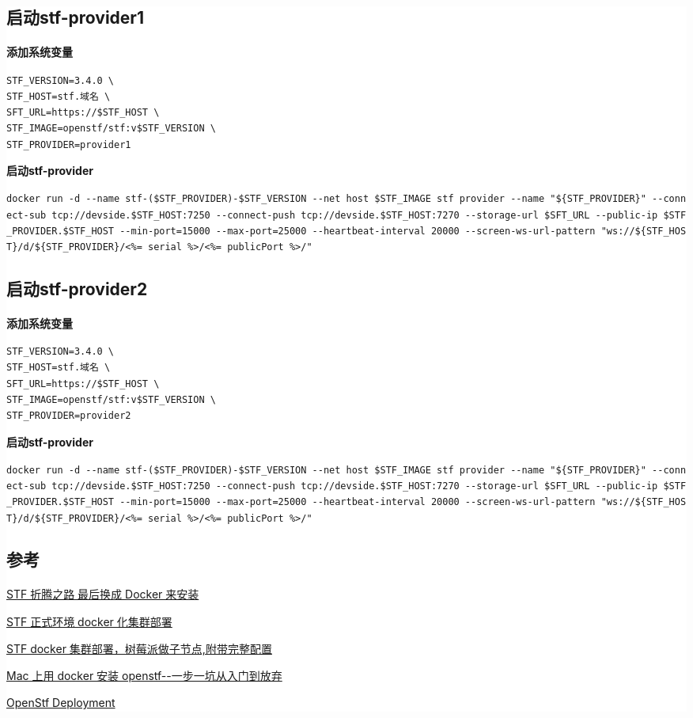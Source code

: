 ## 启动stf-provider1

**添加系统变量**

```shell
STF_VERSION=3.4.0 \
STF_HOST=stf.域名 \
SFT_URL=https://$STF_HOST \
STF_IMAGE=openstf/stf:v$STF_VERSION \
STF_PROVIDER=provider1
```

**启动stf-provider**

```shell
docker run -d --name stf-($STF_PROVIDER)-$STF_VERSION --net host $STF_IMAGE stf provider --name "${STF_PROVIDER}" --connect-sub tcp://devside.$STF_HOST:7250 --connect-push tcp://devside.$STF_HOST:7270 --storage-url $SFT_URL --public-ip $STF_PROVIDER.$STF_HOST --min-port=15000 --max-port=25000 --heartbeat-interval 20000 --screen-ws-url-pattern "ws://${STF_HOST}/d/${STF_PROVIDER}/<%= serial %>/<%= publicPort %>/"
```

## 启动stf-provider2

**添加系统变量**

```shell
STF_VERSION=3.4.0 \
STF_HOST=stf.域名 \
SFT_URL=https://$STF_HOST \
STF_IMAGE=openstf/stf:v$STF_VERSION \
STF_PROVIDER=provider2
```

**启动stf-provider**

```shell
docker run -d --name stf-($STF_PROVIDER)-$STF_VERSION --net host $STF_IMAGE stf provider --name "${STF_PROVIDER}" --connect-sub tcp://devside.$STF_HOST:7250 --connect-push tcp://devside.$STF_HOST:7270 --storage-url $SFT_URL --public-ip $STF_PROVIDER.$STF_HOST --min-port=15000 --max-port=25000 --heartbeat-interval 20000 --screen-ws-url-pattern "ws://${STF_HOST}/d/${STF_PROVIDER}/<%= serial %>/<%= publicPort %>/"
```



## 参考

[ STF 折腾之路 最后换成 Docker 来安装](https://testerhome.com/topics/10406)

[STF 正式环境 docker 化集群部署](https://testerhome.com/topics/12755)

[STF docker 集群部署，树莓派做子节点,附带完整配置](https://testerhome.com/topics/15027)

[Mac 上用 docker 安装 openstf--一步一坑从入门到放弃](https://testerhome.com/topics/12489)

[OpenStf Deployment](https://github.com/openstf/stf/blob/master/doc/DEPLOYMENT.md)
